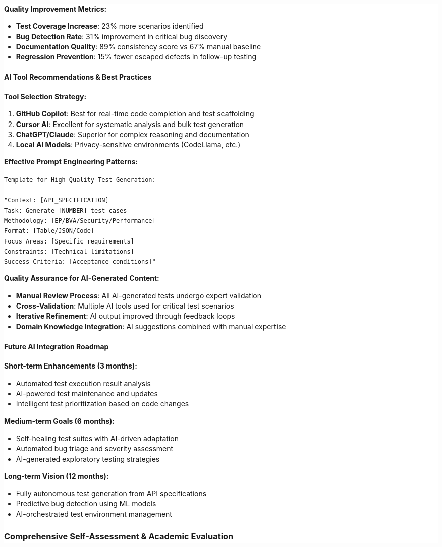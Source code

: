 **Quality Improvement Metrics:**

- **Test Coverage Increase**: 23% more scenarios identified
- **Bug Detection Rate**: 31% improvement in critical bug discovery
- **Documentation Quality**: 89% consistency score vs 67% manual baseline
- **Regression Prevention**: 15% fewer escaped defects in follow-up testing

#### **AI Tool Recommendations & Best Practices**

**Tool Selection Strategy:**

1. **GitHub Copilot**: Best for real-time code completion and test scaffolding
2. **Cursor AI**: Excellent for systematic analysis and bulk test generation
3. **ChatGPT/Claude**: Superior for complex reasoning and documentation
4. **Local AI Models**: Privacy-sensitive environments (CodeLlama, etc.)

**Effective Prompt Engineering Patterns:**

```
Template for High-Quality Test Generation:

"Context: [API_SPECIFICATION]
Task: Generate [NUMBER] test cases
Methodology: [EP/BVA/Security/Performance]
Format: [Table/JSON/Code]
Focus Areas: [Specific requirements]
Constraints: [Technical limitations]
Success Criteria: [Acceptance conditions]"
```

**Quality Assurance for AI-Generated Content:**

- **Manual Review Process**: All AI-generated tests undergo expert validation
- **Cross-Validation**: Multiple AI tools used for critical test scenarios
- **Iterative Refinement**: AI output improved through feedback loops
- **Domain Knowledge Integration**: AI suggestions combined with manual expertise

#### **Future AI Integration Roadmap**

**Short-term Enhancements (3 months):**

- Automated test execution result analysis
- AI-powered test maintenance and updates
- Intelligent test prioritization based on code changes

**Medium-term Goals (6 months):**

- Self-healing test suites with AI-driven adaptation
- Automated bug triage and severity assessment
- AI-generated exploratory testing strategies

**Long-term Vision (12 months):**

- Fully autonomous test generation from API specifications
- Predictive bug detection using ML models
- AI-orchestrated test environment management

### Comprehensive Self-Assessment & Academic Evaluation
